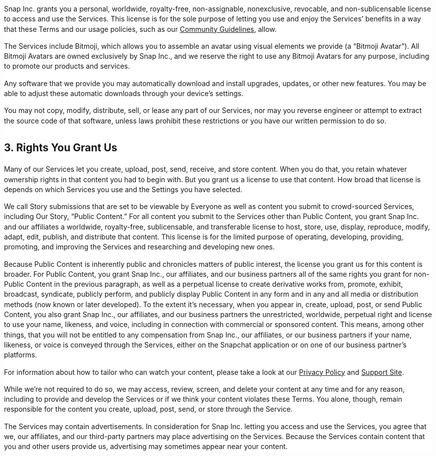 Snap Inc. grants you a personal, worldwide, royalty-free, non-assignable, nonexclusive, revocable, and non-sublicensable license to access and use the Services. This license is for the sole purpose of letting you use and enjoy the Services’ benefits in a way that these Terms and our usage policies, such as our [Community Guidelines](/en-US/community-guidelines), allow.

The Services include Bitmoji, which allows you to assemble an avatar using visual elements we provide (a “Bitmoji Avatar”). All Bitmoji Avatars are owned exclusively by Snap Inc., and we reserve the right to use any Bitmoji Avatars for any purpose, including to promote our products and services.

Any software that we provide you may automatically download and install upgrades, updates, or other new features. You may be able to adjust these automatic downloads through your device’s settings.

You may not copy, modify, distribute, sell, or lease any part of our Services, nor may you reverse engineer or attempt to extract the source code of that software, unless laws prohibit these restrictions or you have our written permission to do so.

## 3. Rights You Grant Us

Many of our Services let you create, upload, post, send, receive, and store content. When you do that, you retain whatever ownership rights in that content you had to begin with. But you grant us a license to use that content. How broad that license is depends on which Services you use and the Settings you have selected.

We call Story submissions that are set to be viewable by Everyone as well as content you submit to crowd-sourced Services, including Our Story, “Public Content.” For all content you submit to the Services other than Public Content, you grant Snap Inc. and our affiliates a worldwide, royalty-free, sublicensable, and transferable license to host, store, use, display, reproduce, modify, adapt, edit, publish, and distribute that content. This license is for the limited purpose of operating, developing, providing, promoting, and improving the Services and researching and developing new ones.

Because Public Content is inherently public and chronicles matters of public interest, the license you grant us for this content is broader. For Public Content, you grant Snap Inc., our affiliates, and our business partners all of the same rights you grant for non-Public Content in the previous paragraph, as well as a perpetual license to create derivative works from, promote, exhibit, broadcast, syndicate, publicly perform, and publicly display Public Content in any form and in any and all media or distribution methods (now known or later developed). To the extent it’s necessary, when you appear in, create, upload, post, or send Public Content, you also grant Snap Inc., our affiliates, and our business partners the unrestricted, worldwide, perpetual right and license to use your name, likeness, and voice, including in connection with commercial or sponsored content. This means, among other things, that you will not be entitled to any compensation from Snap Inc., our affiliates, or our business partners if your name, likeness, or voice is conveyed through the Services, either on the Snapchat application or on one of our business partner’s platforms.

For information about how to tailor who can watch your content, please take a look at our [Privacy Policy](/en-US/privacy/privacy-policy/) and [Support Site](https://support.snapchat.com/).

While we’re not required to do so, we may access, review, screen, and delete your content at any time and for any reason, including to provide and develop the Services or if we think your content violates these Terms. You alone, though, remain responsible for the content you create, upload, post, send, or store through the Service.

The Services may contain advertisements. In consideration for Snap Inc. letting you access and use the Services, you agree that we, our affiliates, and our third-party partners may place advertising on the Services. Because the Services contain content that you and other users provide us, advertising may sometimes appear near your content.
